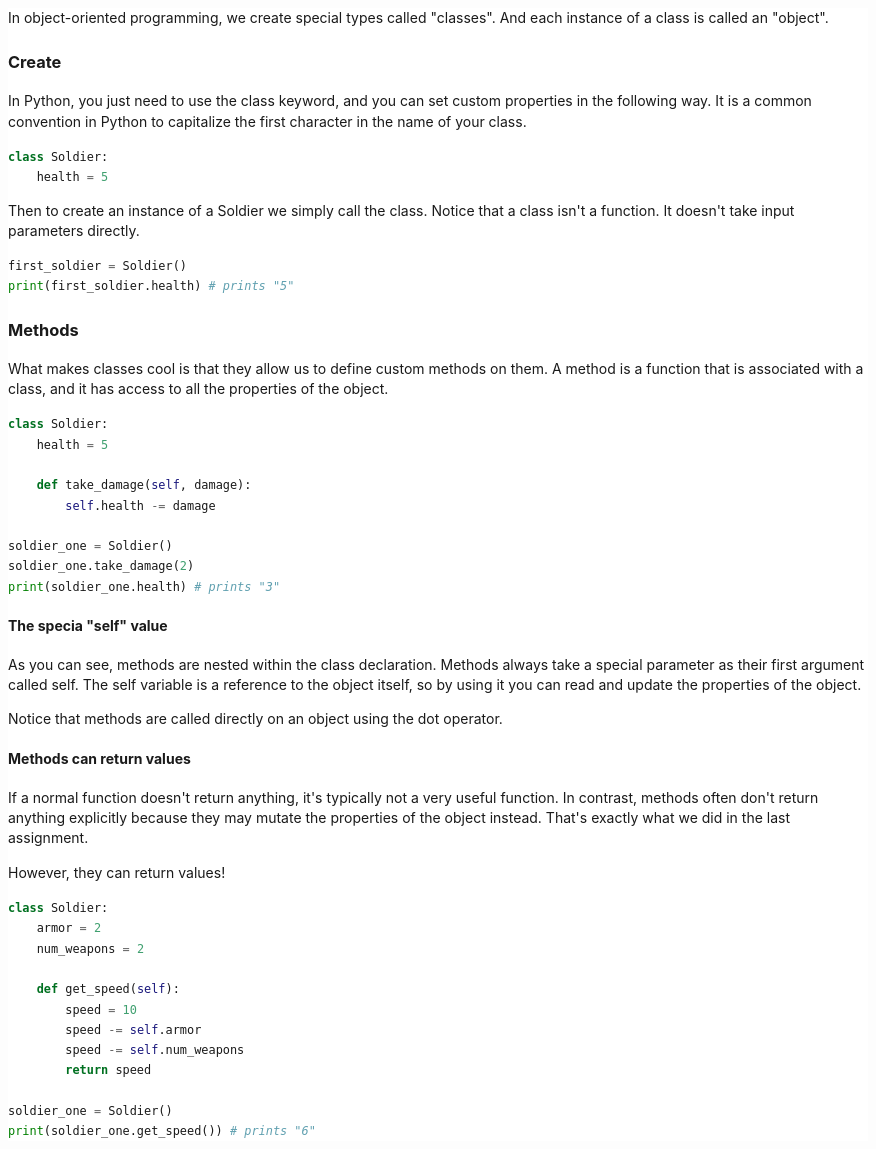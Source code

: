 In object-oriented programming, we create special types called "classes". And each instance of a class is called an "object".

### Create

In Python, you just need to use the class keyword, and you can set custom properties in the following way. It is a common convention in Python to capitalize the first character in the name of your class.

```python
class Soldier:
    health = 5
```

Then to create an instance of a Soldier we simply call the class. Notice that a class isn't a function. It doesn't take input parameters directly.

```python
first_soldier = Soldier()
print(first_soldier.health) # prints "5"
```

### Methods

What makes classes cool is that they allow us to define custom methods on them. A method is a function that is associated with a class, and it has access to all the properties of the object.

```python
class Soldier:
    health = 5

    def take_damage(self, damage):
        self.health -= damage

soldier_one = Soldier()
soldier_one.take_damage(2)
print(soldier_one.health) # prints "3"
```

#### The specia "self" value

As you can see, methods are nested within the class declaration. Methods always take a special parameter as their first argument called self. The self variable is a reference to the object itself, so by using it you can read and update the properties of the object.

Notice that methods are called directly on an object using the dot operator.

#### Methods can return values

If a normal function doesn't return anything, it's typically not a very useful function. In contrast, methods often don't return anything explicitly because they may mutate the properties of the object instead. That's exactly what we did in the last assignment.

However, they can return values!

```python
class Soldier:
    armor = 2
    num_weapons = 2

    def get_speed(self):
        speed = 10
        speed -= self.armor
        speed -= self.num_weapons
        return speed

soldier_one = Soldier()
print(soldier_one.get_speed()) # prints "6"
```
